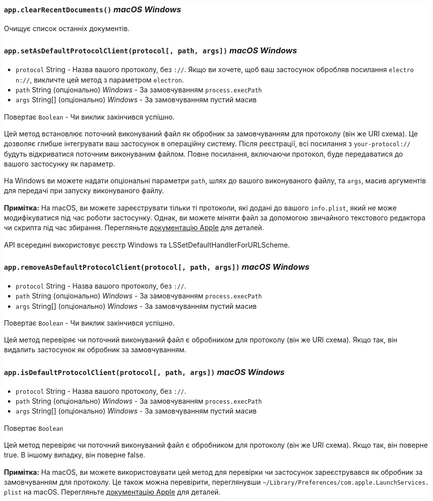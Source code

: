 ### `app.clearRecentDocuments()` *macOS* *Windows*

Очищує список останніх документів.

### `app.setAsDefaultProtocolClient(protocol[, path, args])` *macOS* *Windows*

* `protocol` String - Назва вашого протоколу, без `://`. Якщо ви хочете, щоб ваш застосунок обробляв посилання `electron://`, викличте цей метод з параметром `electron`.
* `path` String (опціонально) *Windows* - За замовчуванням `process.execPath`
* `args` String[] (опціонально) *Windows* - За замовчуванням пустий масив

Повертає `Boolean` - Чи виклик закінчився успішно.

Цей метод встановлює поточний виконуваний файл як обробник за замовчуванням для протоколу (він же URI схема). Це дозволяє глибше інтегрувати ваш застосунок в операційну систему. Після реєстрації, всі посилання з `your-protocol://` будуть відкриватися поточним виконуваним файлом. Повне посилання, включаючи протокол, буде передаватися до вашого застосунку як параметр.

На Windows ви можете надати опціональні параметри `path`, шлях до вашого виконуваного файлу, та `args`, масив аргументів для передачі при запуску виконуваного файлу.

**Примітка:** На macOS, ви можете зареєструвати тільки ті протоколи, які додані до вашого `info.plist`, який не може модифікуватися під час роботи застосунку. Однак, ви можете міняти файл за допомогою звичайного текстового редактора чи скрипта під час збирання. Перегляньте [документацію Apple](https://developer.apple.com/library/ios/documentation/General/Reference/InfoPlistKeyReference/Articles/CoreFoundationKeys.html#//apple_ref/doc/uid/TP40009249-102207-TPXREF115) для деталей.

API всередині використовує реєстр Windows та LSSetDefaultHandlerForURLScheme.

### `app.removeAsDefaultProtocolClient(protocol[, path, args])` *macOS* *Windows*

* `protocol` String - Назва вашого протоколу, без `://`.
* `path` String (опціонально) *Windows* - За замовчуванням `process.execPath`
* `args` String[] (опціонально) *Windows* - За замовчуванням пустий масив

Повертає `Boolean` - Чи виклик закінчився успішно.

Цей метод перевіряє чи поточний виконуваний файл є обробником для протоколу (він же URI схема). Якщо так, він видалить застосунок як обробник за замовчуванням.

### `app.isDefaultProtocolClient(protocol[, path, args])` *macOS* *Windows*

* `protocol` String - Назва вашого протоколу, без `://`.
* `path` String (опціонально) *Windows* - За замовчуванням `process.execPath`
* `args` String[] (опціонально) *Windows* - За замовчуванням пустий масив

Повертає `Boolean`

Цей метод перевіряє чи поточний виконуваний файл є обробником для протоколу (він же URI схема). Якщо так, він поверне true. В іншому випадку, він поверне false.

**Примітка:** На macOS, ви можете використовувати цей метод для перевірки чи застосунок зареєструвався як обробник за замовчуванням для протоколу. Це також можна перевірити, переглянувши `~/Library/Preferences/com.apple.LaunchServices.plist` на macOS. Перегляньте [документацію Apple](https://developer.apple.com/library/mac/documentation/Carbon/Reference/LaunchServicesReference/#//apple_ref/c/func/LSCopyDefaultHandlerForURLScheme) для деталей.
